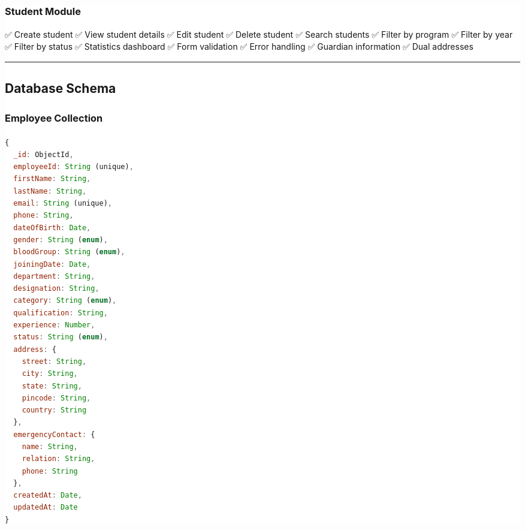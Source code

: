 ### Student Module
✅ Create student
✅ View student details
✅ Edit student
✅ Delete student
✅ Search students
✅ Filter by program
✅ Filter by year
✅ Filter by status
✅ Statistics dashboard
✅ Form validation
✅ Error handling
✅ Guardian information
✅ Dual addresses

---

## Database Schema

### Employee Collection
```javascript
{
  _id: ObjectId,
  employeeId: String (unique),
  firstName: String,
  lastName: String,
  email: String (unique),
  phone: String,
  dateOfBirth: Date,
  gender: String (enum),
  bloodGroup: String (enum),
  joiningDate: Date,
  department: String,
  designation: String,
  category: String (enum),
  qualification: String,
  experience: Number,
  status: String (enum),
  address: {
    street: String,
    city: String,
    state: String,
    pincode: String,
    country: String
  },
  emergencyContact: {
    name: String,
    relation: String,
    phone: String
  },
  createdAt: Date,
  updatedAt: Date
}
```

